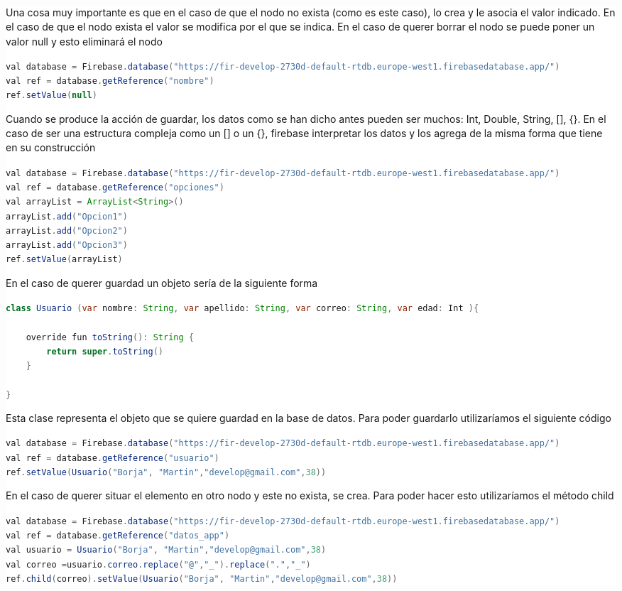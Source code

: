 Una cosa muy importante es que en el caso de que el nodo no exista (como es este caso), lo crea y le asocia el valor indicado. En el caso de que el nodo exista el valor se modifica por el que se indica. En el caso de querer borrar el nodo se puede poner un valor null y esto eliminará el nodo

 ```java
val database = Firebase.database("https://fir-develop-2730d-default-rtdb.europe-west1.firebasedatabase.app/")
val ref = database.getReference("nombre")
ref.setValue(null)
 ```

 Cuando se produce la acción de guardar, los datos como se han dicho antes pueden ser muchos: Int, Double, String, [], {}. En el caso de ser una estructura compleja como un [] o un {}, firebase interpretar los datos y los agrega de la misma forma que tiene en su construcción

```java
val database = Firebase.database("https://fir-develop-2730d-default-rtdb.europe-west1.firebasedatabase.app/")
val ref = database.getReference("opciones")
val arrayList = ArrayList<String>()
arrayList.add("Opcion1")
arrayList.add("Opcion2")
arrayList.add("Opcion3")
ref.setValue(arrayList)
``` 

En el caso de querer guardad un objeto sería de la siguiente forma

```java
class Usuario (var nombre: String, var apellido: String, var correo: String, var edad: Int ){

    override fun toString(): String {
        return super.toString()
    }

}
```

Esta clase representa el objeto que se quiere guardad en la base de datos. Para poder guardarlo utilizaríamos el siguiente código

```java
val database = Firebase.database("https://fir-develop-2730d-default-rtdb.europe-west1.firebasedatabase.app/")
val ref = database.getReference("usuario")
ref.setValue(Usuario("Borja", "Martin","develop@gmail.com",38))        
```

En el caso de querer situar el elemento en otro nodo y este no exista, se crea. Para poder hacer esto utilizaríamos el método child

```java
val database = Firebase.database("https://fir-develop-2730d-default-rtdb.europe-west1.firebasedatabase.app/")
val ref = database.getReference("datos_app")
val usuario = Usuario("Borja", "Martin","develop@gmail.com",38)
val correo =usuario.correo.replace("@","_").replace(".","_")
ref.child(correo).setValue(Usuario("Borja", "Martin","develop@gmail.com",38))
```
